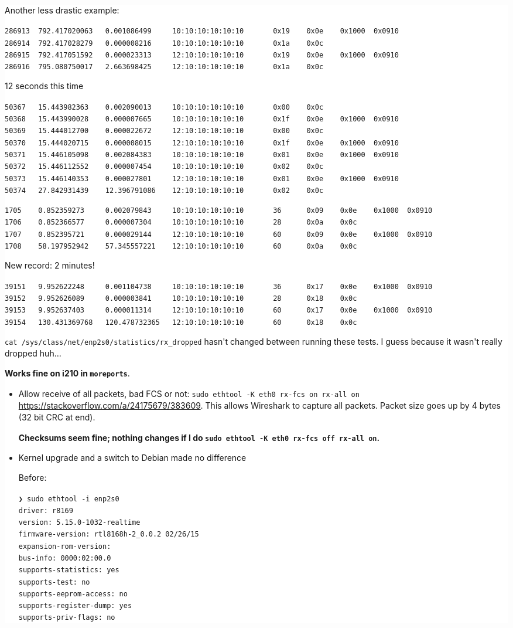   Another less drastic example:

  ```
  286913  792.417020063   0.001086499     10:10:10:10:10:10       0x19    0x0e    0x1000  0x0910
  286914  792.417028279   0.000008216     10:10:10:10:10:10       0x1a    0x0c
  286915  792.417051592   0.000023313     12:10:10:10:10:10       0x19    0x0e    0x1000  0x0910
  286916  795.080750017   2.663698425     12:10:10:10:10:10       0x1a    0x0c
  ```

  12 seconds this time

  ```
  50367   15.443982363    0.002090013     10:10:10:10:10:10       0x00    0x0c
  50368   15.443990028    0.000007665     10:10:10:10:10:10       0x1f    0x0e    0x1000  0x0910
  50369   15.444012700    0.000022672     12:10:10:10:10:10       0x00    0x0c
  50370   15.444020715    0.000008015     12:10:10:10:10:10       0x1f    0x0e    0x1000  0x0910
  50371   15.446105098    0.002084383     10:10:10:10:10:10       0x01    0x0e    0x1000  0x0910
  50372   15.446112552    0.000007454     10:10:10:10:10:10       0x02    0x0c
  50373   15.446140353    0.000027801     12:10:10:10:10:10       0x01    0x0e    0x1000  0x0910
  50374   27.842931439    12.396791086    12:10:10:10:10:10       0x02    0x0c
  ```

  ```
  1705    0.852359273     0.002079843     10:10:10:10:10:10       36      0x09    0x0e    0x1000  0x0910
  1706    0.852366577     0.000007304     10:10:10:10:10:10       28      0x0a    0x0c
  1707    0.852395721     0.000029144     12:10:10:10:10:10       60      0x09    0x0e    0x1000  0x0910
  1708    58.197952942    57.345557221    12:10:10:10:10:10       60      0x0a    0x0c
  ```

  New record: 2 minutes!

  ```
  39151   9.952622248     0.001104738     10:10:10:10:10:10       36      0x17    0x0e    0x1000  0x0910
  39152   9.952626089     0.000003841     10:10:10:10:10:10       28      0x18    0x0c
  39153   9.952637403     0.000011314     12:10:10:10:10:10       60      0x17    0x0e    0x1000  0x0910
  39154   130.431369768   120.478732365   12:10:10:10:10:10       60      0x18    0x0c
  ```

  `cat /sys/class/net/enp2s0/statistics/rx_dropped` hasn't changed between running these tests. I
  guess because it wasn't really dropped huh...

  **Works fine on i210 in `moreports`**.

- Allow receive of all packets, bad FCS or not: `sudo ethtool -K eth0 rx-fcs on rx-all on`
  <https://stackoverflow.com/a/24175679/383609>. This allows Wireshark to capture all packets.
  Packet size goes up by 4 bytes (32 bit CRC at end).

  **Checksums seem fine; nothing changes if I do `sudo ethtool -K eth0 rx-fcs off rx-all on`.**

- Kernel upgrade and a switch to Debian made no difference

  Before:

  ```
  ❯ sudo ethtool -i enp2s0
  driver: r8169
  version: 5.15.0-1032-realtime
  firmware-version: rtl8168h-2_0.0.2 02/26/15
  expansion-rom-version:
  bus-info: 0000:02:00.0
  supports-statistics: yes
  supports-test: no
  supports-eeprom-access: no
  supports-register-dump: yes
  supports-priv-flags: no
  ```
